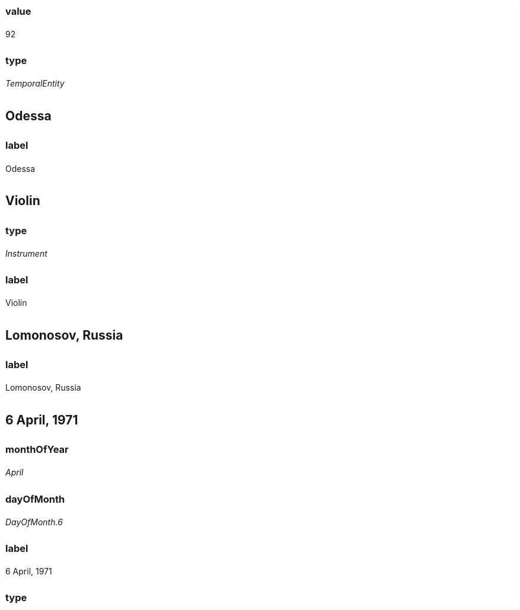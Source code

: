 ### value


92

### type


*TemporalEntity*

## Odessa

### label


Odessa

## Violin

### type


*Instrument*

### label


Violin

## Lomonosov, Russia

### label


Lomonosov, Russia

## 6 April, 1971

### monthOfYear


*April*

### dayOfMonth


*DayOfMonth.6*

### label


6 April, 1971

### type
